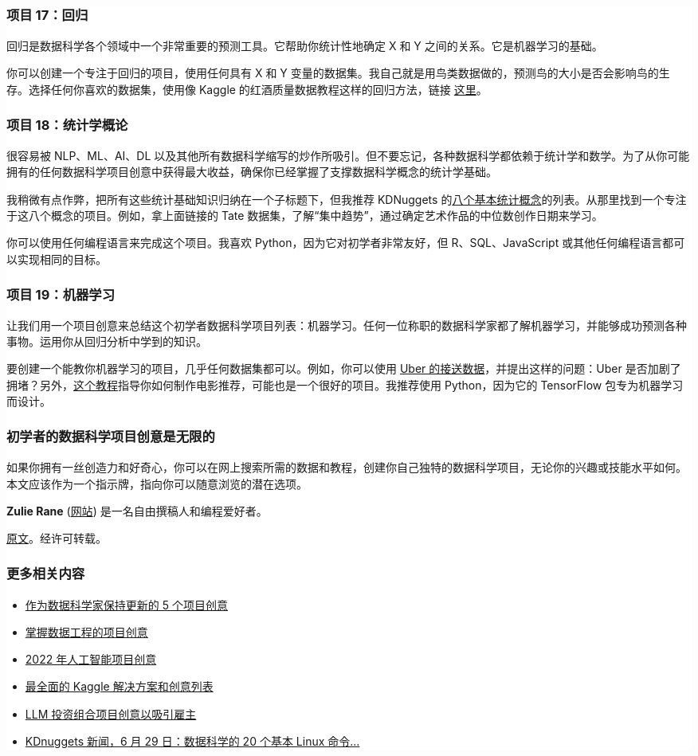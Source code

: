 ### 项目 17：回归

回归是数据科学各个领域中一个非常重要的预测工具。它帮助你统计性地确定 X 和 Y 之间的关系。它是机器学习的基础。

你可以创建一个专注于回归的项目，使用任何具有 X 和 Y 变量的数据集。我自己就是用鸟类数据做的，预测鸟的大小是否会影响鸟的生存。选择任何你喜欢的数据集，使用像 Kaggle 的红酒质量数据教程这样的回归方法，链接 [这里](https://www.kaggle.com/madhurisivalenka/basic-machine-learning-with-red-wine-quality-data)。

### 项目 18：统计学概论

很容易被 NLP、ML、AI、DL 以及其他所有数据科学缩写的炒作所吸引。但不要忘记，各种数据科学都依赖于统计学和数学。为了从你可能拥有的任何数据科学项目创意中获得最大收益，确保你已经掌握了支撑数据科学概念的统计学基础。

我稍微有点作弊，把所有这些统计基础知识归纳在一个子标题下，但我推荐 KDNuggets 的[八个基本统计概念](https://www.kdnuggets.com/2020/06/8-basic-statistics-concepts.html)的列表。从那里找到一个专注于这八个概念的项目。例如，拿上面链接的 Tate 数据集，了解“集中趋势”，通过确定艺术作品的中位数创作日期来学习。

你可以使用任何编程语言来完成这个项目。我喜欢 Python，因为它对初学者非常友好，但 R、SQL、JavaScript 或其他任何编程语言都可以实现相同的目标。

### 项目 19：机器学习

让我们用一个项目创意来总结这个初学者数据科学项目列表：机器学习。任何一位称职的数据科学家都了解机器学习，并能够成功预测各种事物。运用你从回归分析中学到的知识。

要创建一个能教你机器学习的项目，几乎任何数据集都可以。例如，你可以使用 [Uber 的接送数据](https://www.kaggle.com/fivethirtyeight/uber-pickups-in-new-york-city)，并提出这样的问题：Uber 是否加剧了拥堵？另外，[这个教程](https://towardsdatascience.com/movie-recommendation-system-based-on-movielens-ef0df580cd0e)指导你如何制作电影推荐，可能也是一个很好的项目。我推荐使用 Python，因为它的 TensorFlow 包专为机器学习而设计。

### 初学者的数据科学项目创意是无限的

如果你拥有一丝创造力和好奇心，你可以在网上搜索所需的数据和教程，创建你自己独特的数据科学项目，无论你的兴趣或技能水平如何。本文应该作为一个指示牌，指向你可以随意浏览的潜在选项。

**Zulie Rane** ([网站](http://www.stratascratch.com/)) 是一名自由撰稿人和编程爱好者。

[原文](https://www.stratascratch.com/blog/19-data-science-project-ideas-for-beginners/)。经许可转载。

### 更多相关内容

+   [作为数据科学家保持更新的 5 个项目创意](https://www.kdnuggets.com/2022/07/5-project-ideas-stay-uptodate-data-scientist.html)

+   [掌握数据工程的项目创意](https://www.kdnuggets.com/project-ideas-to-master-data-engineering)

+   [2022 年人工智能项目创意](https://www.kdnuggets.com/2022/01/artificial-intelligence-project-ideas-2022.html)

+   [最全面的 Kaggle 解决方案和创意列表](https://www.kdnuggets.com/2022/11/comprehensive-list-kaggle-solutions-ideas.html)

+   [LLM 投资组合项目创意以吸引雇主](https://www.kdnuggets.com/llm-portfolio-projects-ideas-to-wow-employers)

+   [KDnuggets 新闻，6 月 29 日：数据科学的 20 个基本 Linux 命令…](https://www.kdnuggets.com/2022/n26.html)
